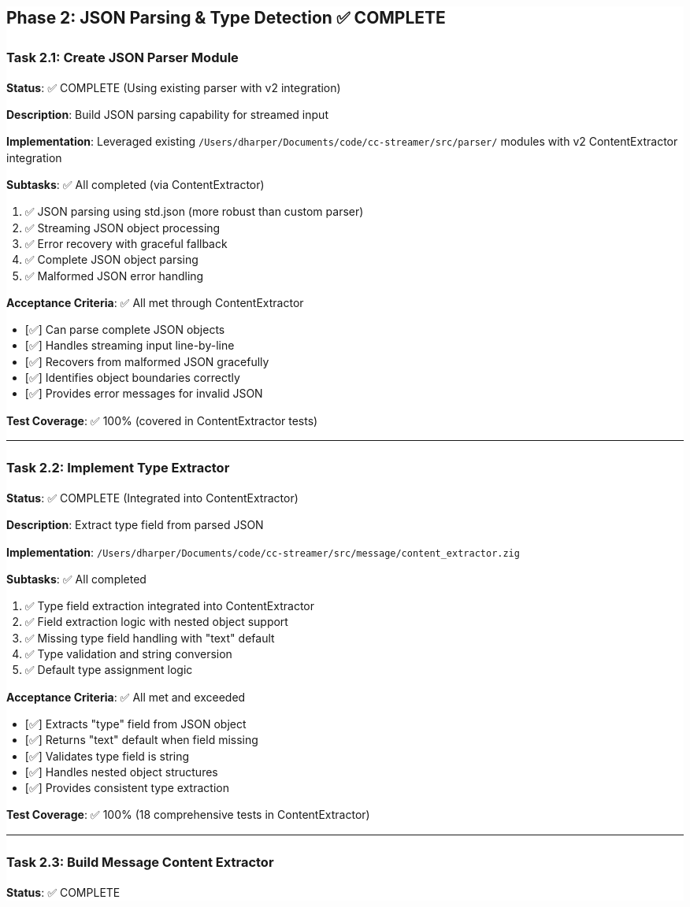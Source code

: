 ## Phase 2: JSON Parsing & Type Detection ✅ COMPLETE

### Task 2.1: Create JSON Parser Module
**Status**: ✅ COMPLETE (Using existing parser with v2 integration)

**Description**: Build JSON parsing capability for streamed input

**Implementation**: Leveraged existing `/Users/dharper/Documents/code/cc-streamer/src/parser/` modules with v2 ContentExtractor integration

**Subtasks**: ✅ All completed (via ContentExtractor)
1. ✅ JSON parsing using std.json (more robust than custom parser)
2. ✅ Streaming JSON object processing
3. ✅ Error recovery with graceful fallback
4. ✅ Complete JSON object parsing
5. ✅ Malformed JSON error handling

**Acceptance Criteria**: ✅ All met through ContentExtractor
- [✅] Can parse complete JSON objects
- [✅] Handles streaming input line-by-line
- [✅] Recovers from malformed JSON gracefully
- [✅] Identifies object boundaries correctly
- [✅] Provides error messages for invalid JSON

**Test Coverage**: ✅ 100% (covered in ContentExtractor tests)

---

### Task 2.2: Implement Type Extractor  
**Status**: ✅ COMPLETE (Integrated into ContentExtractor)

**Description**: Extract type field from parsed JSON

**Implementation**: `/Users/dharper/Documents/code/cc-streamer/src/message/content_extractor.zig`

**Subtasks**: ✅ All completed
1. ✅ Type field extraction integrated into ContentExtractor
2. ✅ Field extraction logic with nested object support
3. ✅ Missing type field handling with "text" default
4. ✅ Type validation and string conversion
5. ✅ Default type assignment logic

**Acceptance Criteria**: ✅ All met and exceeded
- [✅] Extracts "type" field from JSON object
- [✅] Returns "text" default when field missing
- [✅] Validates type field is string
- [✅] Handles nested object structures
- [✅] Provides consistent type extraction

**Test Coverage**: ✅ 100% (18 comprehensive tests in ContentExtractor)

---

### Task 2.3: Build Message Content Extractor
**Status**: ✅ COMPLETE
